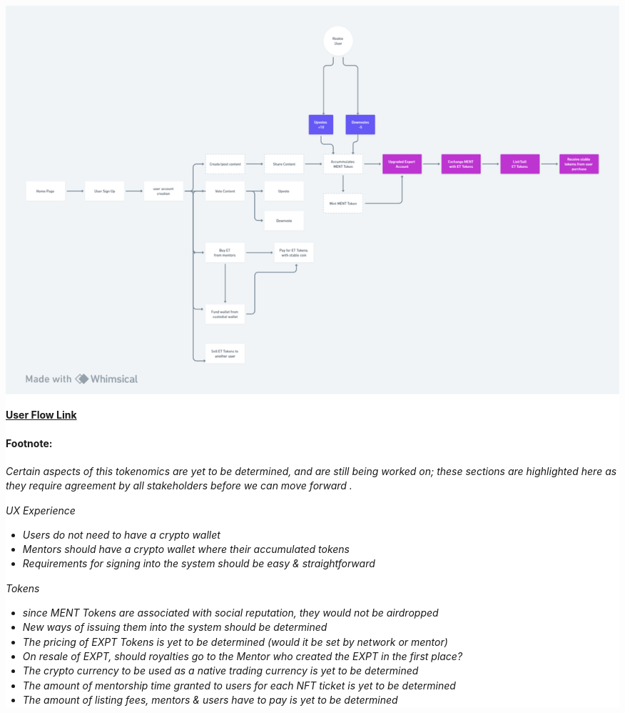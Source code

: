 ![alt_text](images/platform_userflow.png "Platform User Flow")


**[User Flow Link](https://whimsical.com/expert-mentor-marketplace-user-flow-NBZ57fXGha5g9a5vzidV54)**


#### **Footnote:**

_Certain aspects of this tokenomics are yet to be determined, and are still being worked on; these sections are highlighted here as they require agreement by all stakeholders before we can move forward ._

_UX Experience_



* _Users do not need to have a crypto wallet_
* _Mentors should have a crypto wallet where their accumulated tokens_
* _Requirements for signing into the system should be easy & straightforward_

_Tokens_



* _since MENT Tokens are associated with social reputation, they would not be airdropped_
* _New ways of issuing them into the system should be determined_
* _The pricing of EXPT Tokens is yet to be determined (would it be set by network or mentor)_
* _On resale of EXPT, should royalties go to the Mentor who created the EXPT in the first place?_
* _The crypto currency to be used as a native trading currency is yet to be determined_
* _The amount of mentorship time granted to users for each NFT ticket is yet to be determined_
* _The amount of listing fees, mentors & users have to pay is yet to be determined_
